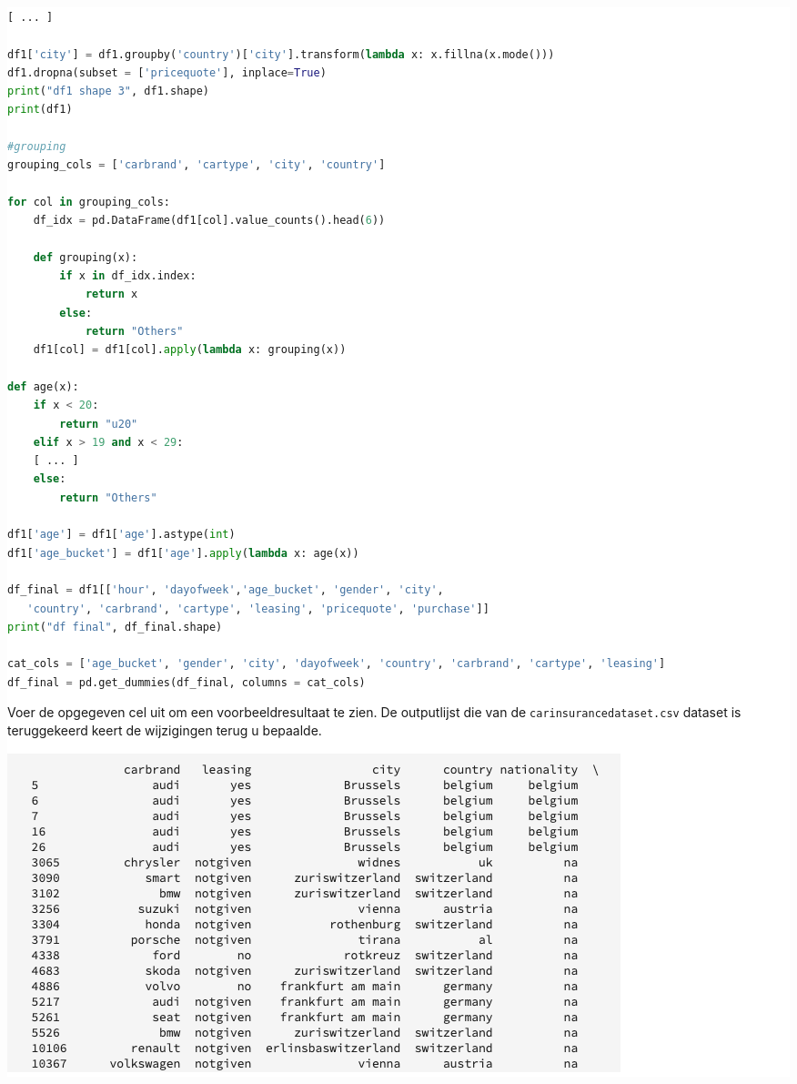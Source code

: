 ```python
[ ... ]

df1['city'] = df1.groupby('country')['city'].transform(lambda x: x.fillna(x.mode()))
df1.dropna(subset = ['pricequote'], inplace=True)
print("df1 shape 3", df1.shape)
print(df1)

#grouping
grouping_cols = ['carbrand', 'cartype', 'city', 'country']

for col in grouping_cols:
    df_idx = pd.DataFrame(df1[col].value_counts().head(6))

    def grouping(x):
        if x in df_idx.index:
            return x
        else:
            return "Others"
    df1[col] = df1[col].apply(lambda x: grouping(x))

def age(x):
    if x < 20:
        return "u20"
    elif x > 19 and x < 29:
    [ ... ]
    else: 
        return "Others"

df1['age'] = df1['age'].astype(int)
df1['age_bucket'] = df1['age'].apply(lambda x: age(x))

df_final = df1[['hour', 'dayofweek','age_bucket', 'gender', 'city',  
   'country', 'carbrand', 'cartype', 'leasing', 'pricequote', 'purchase']]
print("df final", df_final.shape)

cat_cols = ['age_bucket', 'gender', 'city', 'dayofweek', 'country', 'carbrand', 'cartype', 'leasing']
df_final = pd.get_dummies(df_final, columns = cat_cols)
```

Voer de opgegeven cel uit om een voorbeeldresultaat te zien. De outputlijst die van de `carinsurancedataset.csv` dataset is teruggekeerd keert de wijzigingen terug u bepaalde.

![ Voorbeeld van gegevenstransformaties ](../images/rtml/table-return.png)
